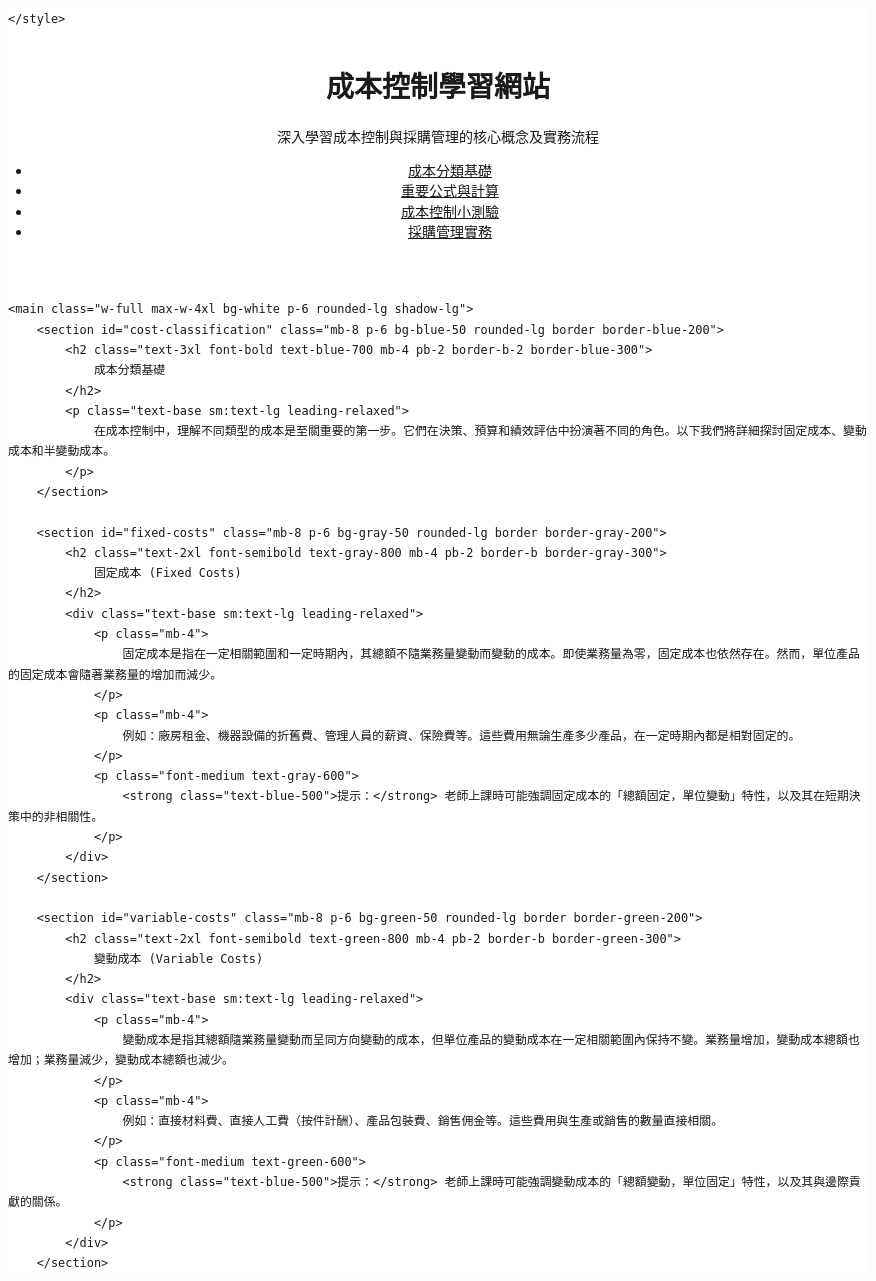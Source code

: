     </style>
</head>
<body class="min-h-screen flex flex-col items-center py-8 px-4 sm:px-6 lg:px-8">
    <header class="w-full max-w-4xl bg-gradient-to-r from-blue-500 to-indigo-600 text-white p-6 rounded-lg shadow-xl mb-8 text-center">
        <h1 class="text-4xl font-extrabold tracking-tight sm:text-5xl lg:text-6xl">
            成本控制學習網站
        </h1>
        <p class="mt-4 text-xl sm:text-2xl font-light">
            深入學習成本控制與採購管理的核心概念及實務流程
        </p>
        <nav class="mt-6">
            <ul class="flex flex-col sm:flex-row justify-center space-y-2 sm:space-y-0 sm:space-x-4 text-base sm:text-lg font-medium">
                <li><a href="#cost-classification" class="nav-link">成本分類基礎</a></li>
                <li><a href="#key-formulas" class="nav-link">重要公式與計算</a></li>
                <li><a href="#quiz-section" class="nav-link">成本控制小測驗</a></li>
                <li><a href="#procurement-management" class="nav-link">採購管理實務</a></li>
            </ul>
        </nav>
    </header>

    <main class="w-full max-w-4xl bg-white p-6 rounded-lg shadow-lg">
        <section id="cost-classification" class="mb-8 p-6 bg-blue-50 rounded-lg border border-blue-200">
            <h2 class="text-3xl font-bold text-blue-700 mb-4 pb-2 border-b-2 border-blue-300">
                成本分類基礎
            </h2>
            <p class="text-base sm:text-lg leading-relaxed">
                在成本控制中，理解不同類型的成本是至關重要的第一步。它們在決策、預算和績效評估中扮演著不同的角色。以下我們將詳細探討固定成本、變動成本和半變動成本。
            </p>
        </section>

        <section id="fixed-costs" class="mb-8 p-6 bg-gray-50 rounded-lg border border-gray-200">
            <h2 class="text-2xl font-semibold text-gray-800 mb-4 pb-2 border-b border-gray-300">
                固定成本 (Fixed Costs)
            </h2>
            <div class="text-base sm:text-lg leading-relaxed">
                <p class="mb-4">
                    固定成本是指在一定相關範圍和一定時期內，其總額不隨業務量變動而變動的成本。即使業務量為零，固定成本也依然存在。然而，單位產品的固定成本會隨著業務量的增加而減少。
                </p>
                <p class="mb-4">
                    例如：廠房租金、機器設備的折舊費、管理人員的薪資、保險費等。這些費用無論生產多少產品，在一定時期內都是相對固定的。
                </p>
                <p class="font-medium text-gray-600">
                    <strong class="text-blue-500">提示：</strong> 老師上課時可能強調固定成本的「總額固定，單位變動」特性，以及其在短期決策中的非相關性。
                </p>
            </div>
        </section>

        <section id="variable-costs" class="mb-8 p-6 bg-green-50 rounded-lg border border-green-200">
            <h2 class="text-2xl font-semibold text-green-800 mb-4 pb-2 border-b border-green-300">
                變動成本 (Variable Costs)
            </h2>
            <div class="text-base sm:text-lg leading-relaxed">
                <p class="mb-4">
                    變動成本是指其總額隨業務量變動而呈同方向變動的成本，但單位產品的變動成本在一定相關範圍內保持不變。業務量增加，變動成本總額也增加；業務量減少，變動成本總額也減少。
                </p>
                <p class="mb-4">
                    例如：直接材料費、直接人工費（按件計酬）、產品包裝費、銷售佣金等。這些費用與生產或銷售的數量直接相關。
                </p>
                <p class="font-medium text-green-600">
                    <strong class="text-blue-500">提示：</strong> 老師上課時可能強調變動成本的「總額變動，單位固定」特性，以及其與邊際貢獻的關係。
                </p>
            </div>
        </section>